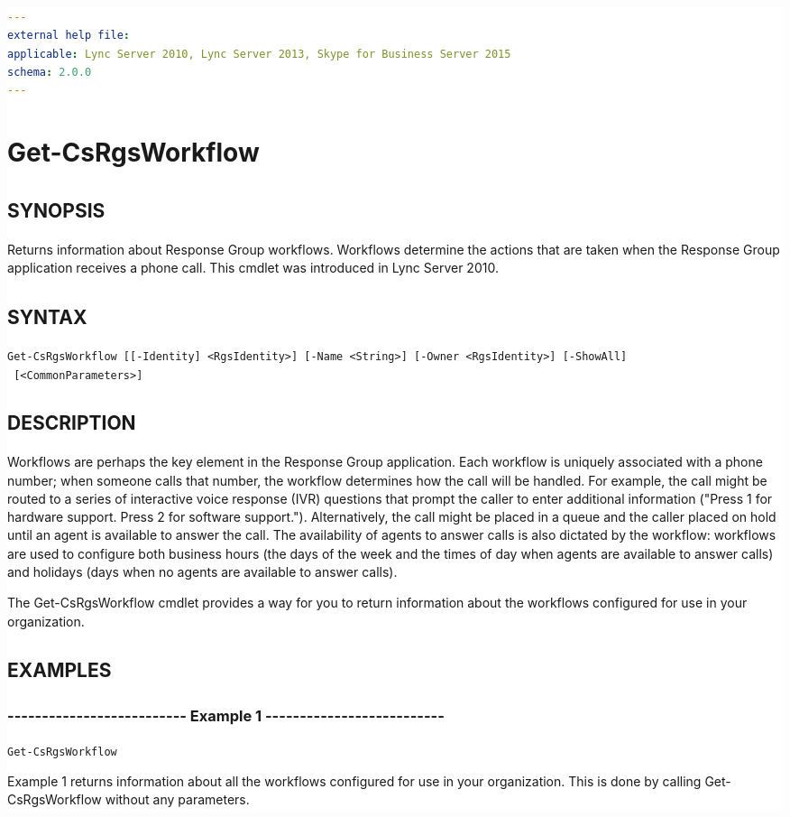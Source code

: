 ```yaml
---
external help file: 
applicable: Lync Server 2010, Lync Server 2013, Skype for Business Server 2015
schema: 2.0.0
---
```


# Get-CsRgsWorkflow

## SYNOPSIS
Returns information about Response Group workflows.
Workflows determine the actions that are taken when the Response Group application receives a phone call.
This cmdlet was introduced in Lync Server 2010.


## SYNTAX

```
Get-CsRgsWorkflow [[-Identity] <RgsIdentity>] [-Name <String>] [-Owner <RgsIdentity>] [-ShowAll]
 [<CommonParameters>]
```

## DESCRIPTION
Workflows are perhaps the key element in the Response Group application.
Each workflow is uniquely associated with a phone number; when someone calls that number, the workflow determines how the call will be handled.
For example, the call might be routed to a series of interactive voice response (IVR) questions that prompt the caller to enter additional information ("Press 1 for hardware support.
Press 2 for software support.").
Alternatively, the call might be placed in a queue and the caller placed on hold until an agent is available to answer the call.
The availability of agents to answer calls is also dictated by the workflow: workflows are used to configure both business hours (the days of the week and the times of day when agents are available to answer calls) and holidays (days when no agents are available to answer calls).

The Get-CsRgsWorkflow cmdlet provides a way for you to return information about the workflows configured for use in your organization.


## EXAMPLES

### -------------------------- Example 1 --------------------------
```
Get-CsRgsWorkflow
```

Example 1 returns information about all the workflows configured for use in your organization.
This is done by calling Get-CsRgsWorkflow without any parameters.
